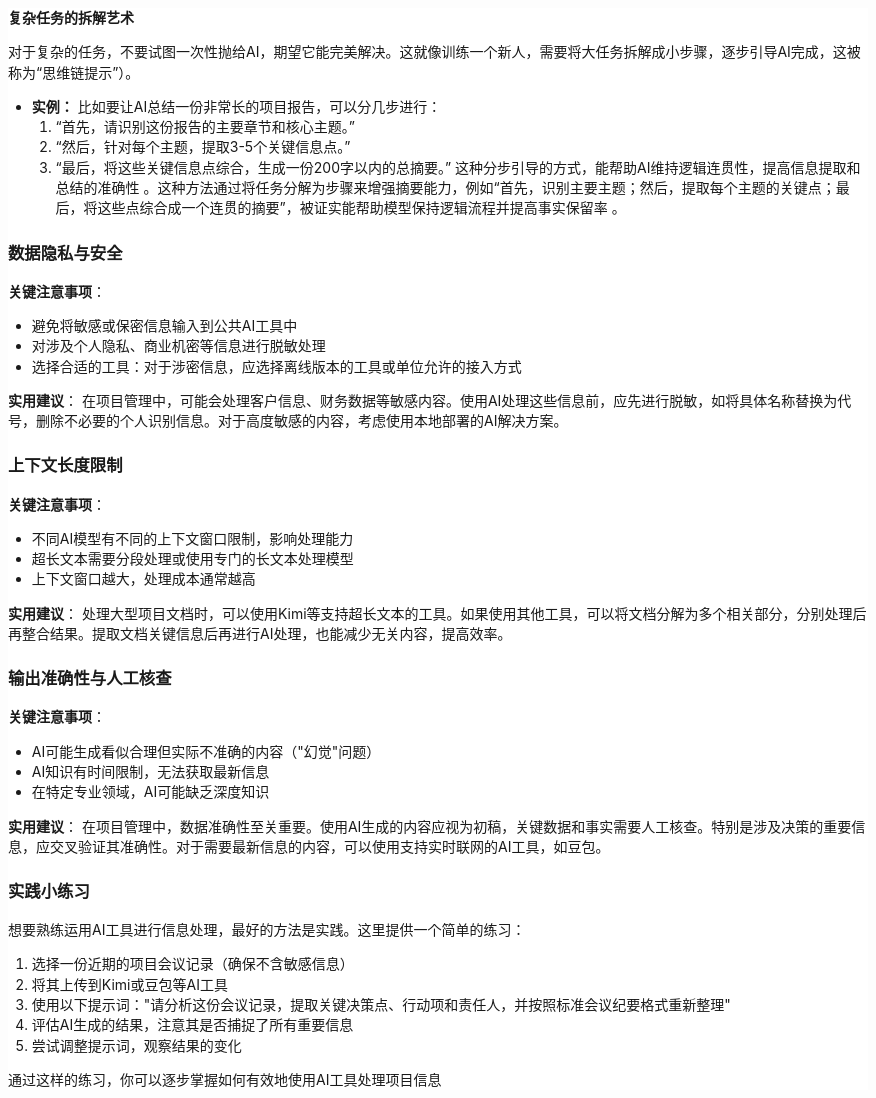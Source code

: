 **复杂任务的拆解艺术**

对于复杂的任务，不要试图一次性抛给AI，期望它能完美解决。这就像训练一个新人，需要将大任务拆解成小步骤，逐步引导AI完成，这被称为“思维链提示”）。

- **实例：** 比如要让AI总结一份非常长的项目报告，可以分几步进行：
    1. “首先，请识别这份报告的主要章节和核心主题。”
    2. “然后，针对每个主题，提取3-5个关键信息点。”
    3. “最后，将这些关键信息点综合，生成一份200字以内的总摘要。”
    这种分步引导的方式，能帮助AI维持逻辑连贯性，提高信息提取和总结的准确性 。这种方法通过将任务分解为步骤来增强摘要能力，例如“首先，识别主要主题；然后，提取每个主题的关键点；最后，将这些点综合成一个连贯的摘要”，被证实能帮助模型保持逻辑流程并提高事实保留率 。

### **数据隐私与安全**

**关键注意事项**：

- 避免将敏感或保密信息输入到公共AI工具中
- 对涉及个人隐私、商业机密等信息进行脱敏处理
- 选择合适的工具：对于涉密信息，应选择离线版本的工具或单位允许的接入方式

**实用建议**：
在项目管理中，可能会处理客户信息、财务数据等敏感内容。使用AI处理这些信息前，应先进行脱敏，如将具体名称替换为代号，删除不必要的个人识别信息。对于高度敏感的内容，考虑使用本地部署的AI解决方案。

### **上下文长度限制**

**关键注意事项**：

- 不同AI模型有不同的上下文窗口限制，影响处理能力
- 超长文本需要分段处理或使用专门的长文本处理模型
- 上下文窗口越大，处理成本通常越高

**实用建议**：
处理大型项目文档时，可以使用Kimi等支持超长文本的工具。如果使用其他工具，可以将文档分解为多个相关部分，分别处理后再整合结果。提取文档关键信息后再进行AI处理，也能减少无关内容，提高效率。

### **输出准确性与人工核查**

**关键注意事项**：

- AI可能生成看似合理但实际不准确的内容（"幻觉"问题）
- AI知识有时间限制，无法获取最新信息
- 在特定专业领域，AI可能缺乏深度知识

**实用建议**：
在项目管理中，数据准确性至关重要。使用AI生成的内容应视为初稿，关键数据和事实需要人工核查。特别是涉及决策的重要信息，应交叉验证其准确性。对于需要最新信息的内容，可以使用支持实时联网的AI工具，如豆包。

### **实践小练习**

想要熟练运用AI工具进行信息处理，最好的方法是实践。这里提供一个简单的练习：

1. 选择一份近期的项目会议记录（确保不含敏感信息）
2. 将其上传到Kimi或豆包等AI工具
3. 使用以下提示词："请分析这份会议记录，提取关键决策点、行动项和责任人，并按照标准会议纪要格式重新整理"
4. 评估AI生成的结果，注意其是否捕捉了所有重要信息
5. 尝试调整提示词，观察结果的变化

通过这样的练习，你可以逐步掌握如何有效地使用AI工具处理项目信息
